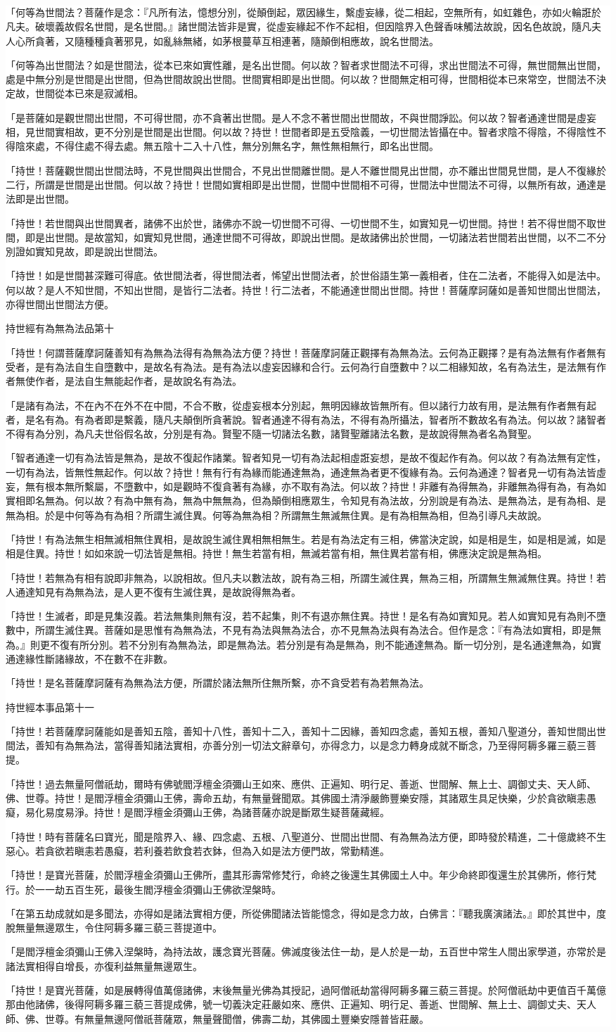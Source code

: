 「何等為世間法？菩薩作是念：『凡所有法，憶想分別，從顛倒起，眾因緣生，繫虛妄緣，從二相起，空無所有，如虹雜色，亦如火輪誑於凡夫。破壞義故假名世間，是名世間。』諸世間法皆非是實，從虛妄緣起不作不起相，但因陰界入色聲香味觸法故說，因名色故說，隨凡夫人心所貪著，又隨種種貪著邪見，如亂絲無緒，如茅根蔓草互相連著，隨顛倒相應故，說名世間法。

「何等為出世間法？如是世間法，從本已來如實性離，是名出世間。何以故？智者求世間法不可得，求出世間法不可得，無世間無出世間，處是中無分別是世間是出世間，但為世間故說出世間。世間實相即是出世間。何以故？世間無定相可得，世間相從本已來常空，世間法不決定故，世間從本已來是寂滅相。

「是菩薩如是觀世間出世間，不可得世間，亦不貪著出世間。是人不念不著世間出世間故，不與世間諍訟。何以故？智者通達世間是虛妄相，見世間實相故，更不分別是世間是出世間。何以故？持世！世間者即是五受陰義，一切世間法皆攝在中。智者求陰不得陰，不得陰性不得陰來處，不得住處不得去處。無五陰十二入十八性，無分別無名字，無性無相無行，即名出世間。

「持世！菩薩觀世間出世間法時，不見世間與出世間合，不見出世間離世間。是人不離世間見出世間，亦不離出世間見世間，是人不復緣於二行，所謂是世間是出世間。何以故？持世！世間如實相即是出世間，世間中世間相不可得，世間法中世間法不可得，以無所有故，通達是法即是出世間。

「持世！若世間與出世間異者，諸佛不出於世，諸佛亦不說一切世間不可得、一切世間不生，如實知見一切世間。持世！若不得世間不取世間，即是出世間。是故當知，如實知見世間，通達世間不可得故，即說出世間。是故諸佛出於世間，一切諸法若世間若出世間，以不二不分別證如實知見故，即是說出世間法。

「持世！如是世間甚深難可得底。依世間法者，得世間法者，悕望出世間法者，於世俗語生第一義相者，住在二法者，不能得入如是法中。何以故？是人不知世間，不知出世間，是皆行二法者。持世！行二法者，不能通達世間出世間。持世！菩薩摩訶薩如是善知世間出世間法，亦得世間出世間法方便。

持世經有為無為法品第十

「持世！何謂菩薩摩訶薩善知有為無為法得有為無為法方便？持世！菩薩摩訶薩正觀擇有為無為法。云何為正觀擇？是有為法無有作者無有受者，是有為法自生自墮數中，是故名有為法。是有為法以虛妄因緣和合行。云何為行自墮數中？以二相緣知故，名有為法生，是法無有作者無使作者，是法自生無能起作者，是故說名有為法。

「是諸有為法，不在內不在外不在中間，不合不散，從虛妄根本分別起，無明因緣故皆無所有。但以諸行力故有用，是法無有作者無有起者，是名有為。有為者即是繫義，隨凡夫顛倒所貪著說。智者通達不得有為法，不得有為所攝法，智者所不數故名有為法。何以故？諸智者不得有為分別，為凡夫世俗假名故，分別是有為。賢聖不隨一切諸法名數，諸賢聖離諸法名數，是故說得無為者名為賢聖。

「智者通達一切有為法皆是無為，是故不復起作諸業。智者知見一切有為法起相虛誑妄想，是故不復起作有為。何以故？有為法無有定性，一切有為法，皆無性無起作。何以故？持世！無有行有為緣而能通達無為，通達無為者更不復緣有為。云何為通達？智者見一切有為法皆虛妄，無有根本無所繫屬，不墮數中，如是觀時不復貪著有為緣，亦不取有為法。何以故？持世！非離有為得無為，非離無為得有為，有為如實相即名無為。何以故？有為中無有為，無為中無無為，但為顛倒相應眾生，令知見有為法故，分別說是有為法、是無為法，是有為相、是無為相。於是中何等為有為相？所謂生滅住異。何等為無為相？所謂無生無滅無住異。是有為相無為相，但為引導凡夫故說。

「持世！有為法無生相無滅相無住異相，是故說生滅住異相無相無生。若是有為法定有三相，佛當決定說，如是相是生，如是相是滅，如是相是住異。持世！如如來說一切法皆是無相。持世！無生若當有相，無滅若當有相，無住異若當有相，佛應決定說是無為相。

「持世！若無為有相有說即非無為，以說相故。但凡夫以數法故，說有為三相，所謂生滅住異，無為三相，所謂無生無滅無住異。持世！若人通達知見有為無為法，是人更不復有生滅住異，是故說得無為者。

「持世！生滅者，即是見集沒義。若法無集則無有沒，若不起集，則不有退亦無住異。持世！是名有為如實知見。若人如實知見有為則不墮數中，所謂生滅住異。菩薩如是思惟有為無為法，不見有為法與無為法合，亦不見無為法與有為法合。但作是念：『有為法如實相，即是無為。』則更不復有所分別。若不分別有為無為法，即是無為法。若分別是有為是無為，則不能通達無為。斷一切分別，是名通達無為，如實通達緣性斷諸緣故，不在數不在非數。

「持世！是名菩薩摩訶薩有為無為法方便，所謂於諸法無所住無所繫，亦不貪受若有為若無為法。

持世經本事品第十一

「持世！若菩薩摩訶薩能如是善知五陰，善知十八性，善知十二入，善知十二因緣，善知四念處，善知五根，善知八聖道分，善知世間出世間法，善知有為無為法，當得善知諸法實相，亦善分別一切法文辭章句，亦得念力，以是念力轉身成就不斷念，乃至得阿耨多羅三藐三菩提。

「持世！過去無量阿僧祇劫，爾時有佛號閻浮檀金須彌山王如來、應供、正遍知、明行足、善逝、世間解、無上士、調御丈夫、天人師、佛、世尊。持世！是閻浮檀金須彌山王佛，壽命五劫，有無量聲聞眾。其佛國土清淨嚴飾豐樂安隱，其諸眾生具足快樂，少於貪欲瞋恚愚癡，易化易度易淨。持世！是閻浮檀金須彌山王佛，為諸菩薩亦說是斷眾生疑菩薩藏經。

「持世！時有菩薩名曰寶光，聞是陰界入、緣、四念處、五根、八聖道分、世間出世間、有為無為法方便，即時發於精進，二十億歲終不生惡心。若貪欲若瞋恚若愚癡，若利養若飲食若衣鉢，但為入如是法方便門故，常勤精進。

「持世！是寶光菩薩，於閻浮檀金須彌山王佛所，盡其形壽常修梵行，命終之後還生其佛國土人中。年少命終即復還生於其佛所，修行梵行。於一一劫五百生死，最後生閻浮檀金須彌山王佛欲涅槃時。

「在第五劫成就如是多聞法，亦得如是諸法實相方便，所從佛聞諸法皆能憶念，得如是念力故，白佛言：『聽我廣演諸法。』即於其世中，度脫無量無邊眾生，令住阿耨多羅三藐三菩提道中。

「是閻浮檀金須彌山王佛入涅槃時，為持法故，護念寶光菩薩。佛滅度後法住一劫，是人於是一劫，五百世中常生人間出家學道，亦常於是諸法實相得自增長，亦復利益無量無邊眾生。

「持世！是寶光菩薩，如是展轉得值萬億諸佛，末後無量光佛為其授記，過阿僧祇劫當得阿耨多羅三藐三菩提。於阿僧祇劫中更值百千萬億那由他諸佛，後得阿耨多羅三藐三菩提成佛，號一切義決定莊嚴如來、應供、正遍知、明行足、善逝、世間解、無上士、調御丈夫、天人師、佛、世尊。有無量無邊阿僧祇菩薩眾，無量聲聞僧，佛壽二劫，其佛國土豐樂安隱普皆莊嚴。
